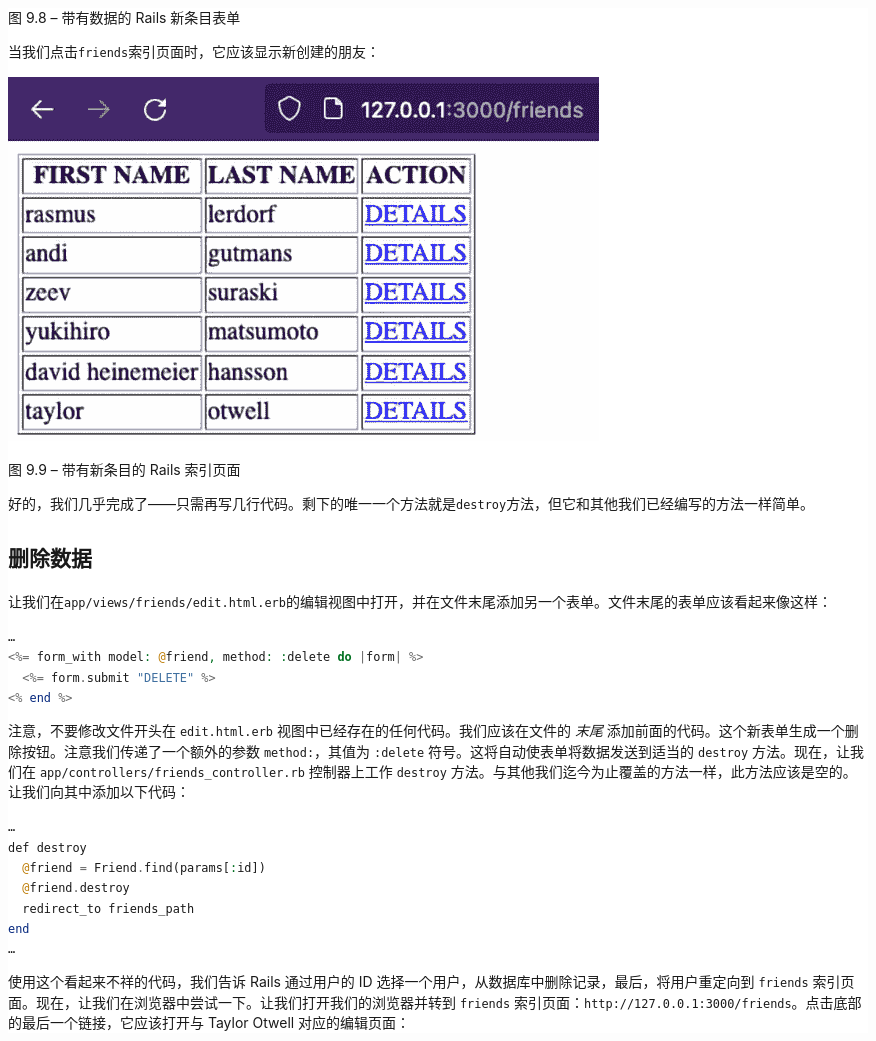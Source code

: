图 9.8 – 带有数据的 Rails 新条目表单

当我们点击`friends`索引页面时，它应该显示新创建的朋友：

![图 9.9 – 带有新条目的 Rails 索引页面](img/B19230_09_09.jpg)

图 9.9 – 带有新条目的 Rails 索引页面

好的，我们几乎完成了——只需再写几行代码。剩下的唯一一个方法就是`destroy`方法，但它和其他我们已经编写的方法一样简单。

## 删除数据

让我们在`app/views/friends/edit.html.erb`的编辑视图中打开，并在文件末尾添加另一个表单。文件末尾的表单应该看起来像这样：

```php
…
<%= form_with model: @friend, method: :delete do |form| %>
  <%= form.submit "DELETE" %>
<% end %>
```

注意，不要修改文件开头在 `edit.html.erb` 视图中已经存在的任何代码。我们应该在文件的 *末尾* 添加前面的代码。这个新表单生成一个删除按钮。注意我们传递了一个额外的参数 `method:`，其值为 `:delete` 符号。这将自动使表单将数据发送到适当的 `destroy` 方法。现在，让我们在 `app/controllers/friends_controller.rb` 控制器上工作 `destroy` 方法。与其他我们迄今为止覆盖的方法一样，此方法应该是空的。让我们向其中添加以下代码：

```php
…
def destroy
  @friend = Friend.find(params[:id])
  @friend.destroy
  redirect_to friends_path
end
…
```

使用这个看起来不祥的代码，我们告诉 Rails 通过用户的 ID 选择一个用户，从数据库中删除记录，最后，将用户重定向到 `friends` 索引页面。现在，让我们在浏览器中尝试一下。让我们打开我们的浏览器并转到 `friends` 索引页面：`http://127.0.0.1:3000/friends`。点击底部的最后一个链接，它应该打开与 Taylor Otwell 对应的编辑页面：
